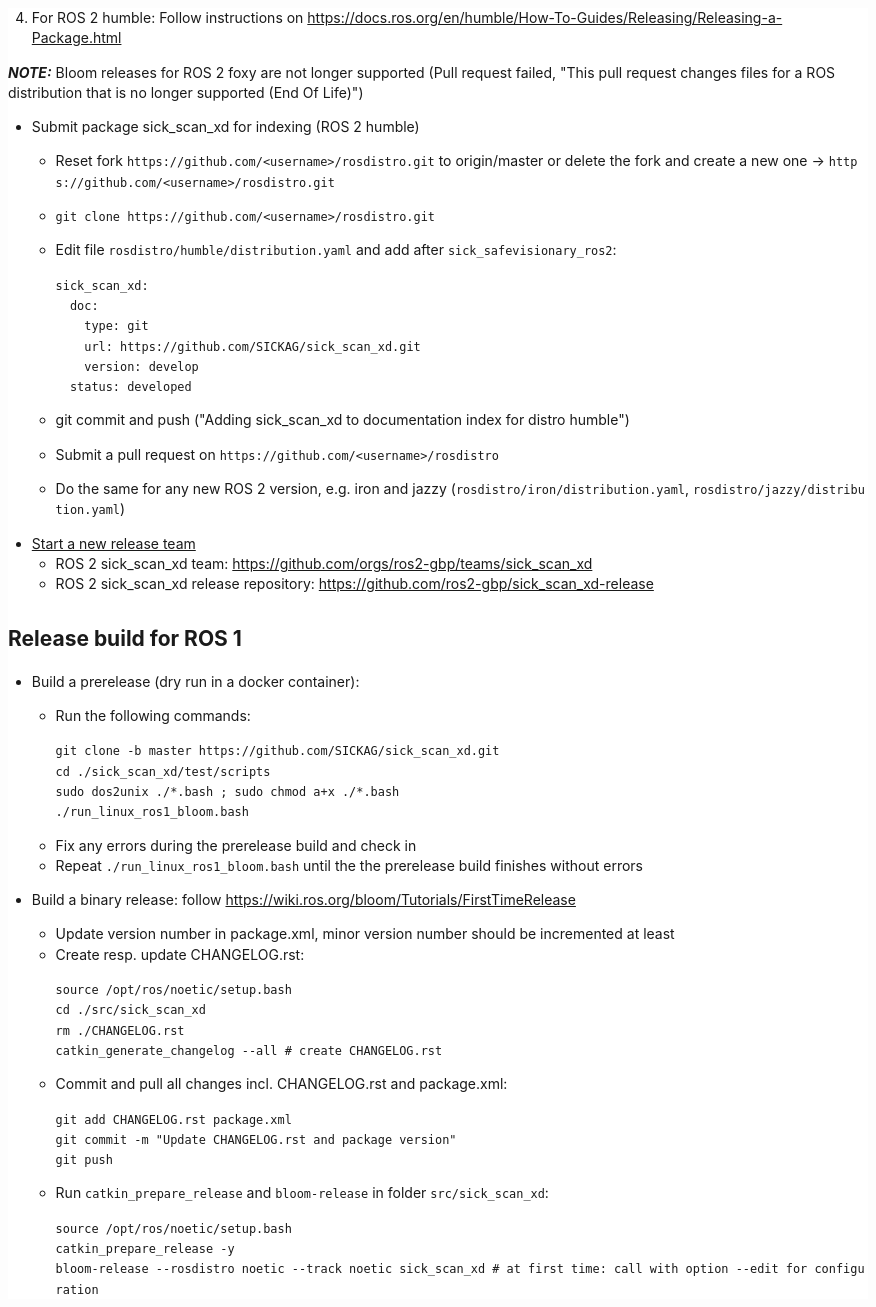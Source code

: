 4. For ROS 2 humble: Follow instructions on https://docs.ros.org/en/humble/How-To-Guides/Releasing/Releasing-a-Package.html

**_NOTE:_** Bloom releases for ROS 2 foxy are not longer supported (Pull request failed, "This pull request changes files for a ROS distribution that is no longer supported (End Of Life)")

* Submit package sick_scan_xd for indexing (ROS 2 humble)
  * Reset fork `https://github.com/<username>/rosdistro.git` to origin/master or delete the fork and create a new one -> `https://github.com/<username>/rosdistro.git`
  * `git clone https://github.com/<username>/rosdistro.git`
  * Edit file `rosdistro/humble/distribution.yaml` and add after `sick_safevisionary_ros2`:

      ```
      sick_scan_xd:
        doc:
          type: git
          url: https://github.com/SICKAG/sick_scan_xd.git
          version: develop
        status: developed
      ```

  * git commit and push ("Adding sick_scan_xd to documentation index for distro humble")
  * Submit a pull request on `https://github.com/<username>/rosdistro`
  * Do the same for any new ROS 2 version, e.g. iron and jazzy (`rosdistro/iron/distribution.yaml`, `rosdistro/jazzy/distribution.yaml`)
* [Start a new release team](https://github.com/ros2-gbp/ros2-gbp-github-org/issues/new?assignees=&labels=&template=new_release_team.md&title=Add+release+team)
  * ROS 2 sick_scan_xd team: https://github.com/orgs/ros2-gbp/teams/sick_scan_xd
  * ROS 2 sick_scan_xd release repository: https://github.com/ros2-gbp/sick_scan_xd-release

## Release build for ROS 1

* Build a prerelease (dry run in a docker container):
    * Run the following commands:
        ```
        git clone -b master https://github.com/SICKAG/sick_scan_xd.git
        cd ./sick_scan_xd/test/scripts
        sudo dos2unix ./*.bash ; sudo chmod a+x ./*.bash
        ./run_linux_ros1_bloom.bash
        ```
    * Fix any errors during the prerelease build and check in
    * Repeat `./run_linux_ros1_bloom.bash` until the the prerelease build finishes without errors

* Build a binary release: follow https://wiki.ros.org/bloom/Tutorials/FirstTimeRelease
    * Update version number in package.xml, minor version number should be incremented at least
    * Create resp. update CHANGELOG.rst:
        ```
        source /opt/ros/noetic/setup.bash
        cd ./src/sick_scan_xd
        rm ./CHANGELOG.rst
        catkin_generate_changelog --all # create CHANGELOG.rst
        ```
    * Commit and pull all changes incl. CHANGELOG.rst and package.xml:
        ```
        git add CHANGELOG.rst package.xml
        git commit -m "Update CHANGELOG.rst and package version"
        git push
        ```
    * Run `catkin_prepare_release` and `bloom-release` in folder `src/sick_scan_xd`:
        ```
        source /opt/ros/noetic/setup.bash
        catkin_prepare_release -y
        bloom-release --rosdistro noetic --track noetic sick_scan_xd # at first time: call with option --edit for configuration
        ```
